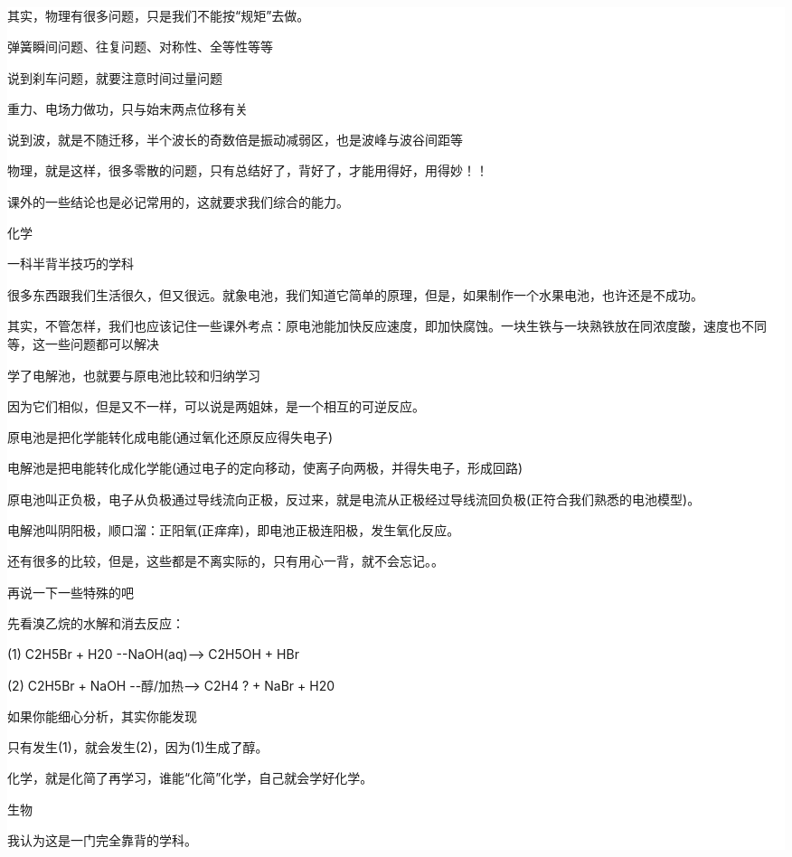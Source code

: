 

其实，物理有很多问题，只是我们不能按“规矩”去做。

弹簧瞬间问题、往复问题、对称性、全等性等等

说到刹车问题，就要注意时间过量问题

重力、电场力做功，只与始末两点位移有关

说到波，就是不随迁移，半个波长的奇数倍是振动减弱区，也是波峰与波谷间距等



物理，就是这样，很多零散的问题，只有总结好了，背好了，才能用得好，用得妙！！

课外的一些结论也是必记常用的，这就要求我们综合的能力。





化学

一科半背半技巧的学科

很多东西跟我们生活很久，但又很远。就象电池，我们知道它简单的原理，但是，如果制作一个水果电池，也许还是不成功。

其实，不管怎样，我们也应该记住一些课外考点：原电池能加快反应速度，即加快腐蚀。一块生铁与一块熟铁放在同浓度酸，速度也不同等，这一些问题都可以解决

学了电解池，也就要与原电池比较和归纳学习

因为它们相似，但是又不一样，可以说是两姐妹，是一个相互的可逆反应。

原电池是把化学能转化成电能(通过氧化还原反应得失电子)

电解池是把电能转化成化学能(通过电子的定向移动，使离子向两极，并得失电子，形成回路)

原电池叫正负极，电子从负极通过导线流向正极，反过来，就是电流从正极经过导线流回负极(正符合我们熟悉的电池模型)。

电解池叫阴阳极，顺口溜：正阳氧(正痒痒)，即电池正极连阳极，发生氧化反应。

还有很多的比较，但是，这些都是不离实际的，只有用心一背，就不会忘记。。

再说一下一些特殊的吧

先看溴乙烷的水解和消去反应：

(1) C2H5Br + H20 --NaOH(aq)--> C2H5OH + HBr

(2) C2H5Br + NaOH --醇/加热--> C2H4 ? + NaBr + H20

如果你能细心分析，其实你能发现

只有发生(1)，就会发生(2)，因为(1)生成了醇。



化学，就是化简了再学习，谁能“化简”化学，自己就会学好化学。







生物

我认为这是一门完全靠背的学科。
